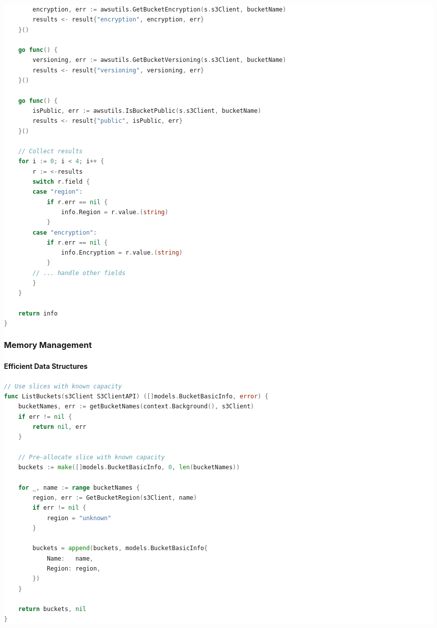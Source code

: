 ```go
        encryption, err := awsutils.GetBucketEncryption(s.s3Client, bucketName)
        results <- result{"encryption", encryption, err}
    }()
    
    go func() {
        versioning, err := awsutils.GetBucketVersioning(s.s3Client, bucketName)
        results <- result{"versioning", versioning, err}
    }()
    
    go func() {
        isPublic, err := awsutils.IsBucketPublic(s.s3Client, bucketName)
        results <- result{"public", isPublic, err}
    }()
    
    // Collect results
    for i := 0; i < 4; i++ {
        r := <-results
        switch r.field {
        case "region":
            if r.err == nil {
                info.Region = r.value.(string)
            }
        case "encryption":
            if r.err == nil {
                info.Encryption = r.value.(string)
            }
        // ... handle other fields
        }
    }
    
    return info
}
```

### Memory Management

#### Efficient Data Structures

```go
// Use slices with known capacity
func ListBuckets(s3Client S3ClientAPI) ([]models.BucketBasicInfo, error) {
    bucketNames, err := getBucketNames(context.Background(), s3Client)
    if err != nil {
        return nil, err
    }
    
    // Pre-allocate slice with known capacity
    buckets := make([]models.BucketBasicInfo, 0, len(bucketNames))
    
    for _, name := range bucketNames {
        region, err := GetBucketRegion(s3Client, name)
        if err != nil {
            region = "unknown"
        }
        
        buckets = append(buckets, models.BucketBasicInfo{
            Name:   name,
            Region: region,
        })
    }
    
    return buckets, nil
}
```